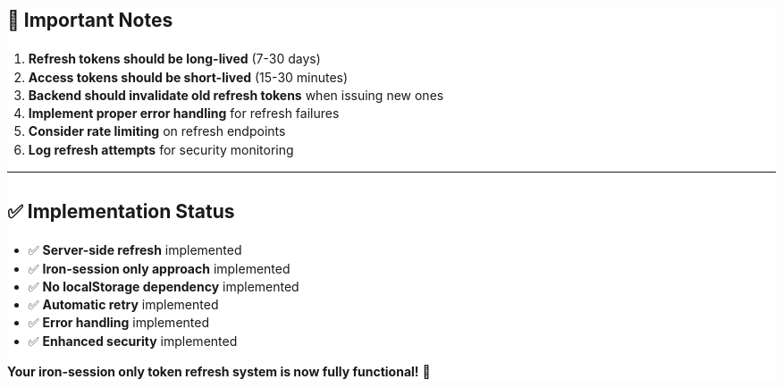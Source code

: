 
## **🚨 Important Notes**

1. **Refresh tokens should be long-lived** (7-30 days)
2. **Access tokens should be short-lived** (15-30 minutes)
3. **Backend should invalidate old refresh tokens** when issuing new ones
4. **Implement proper error handling** for refresh failures
5. **Consider rate limiting** on refresh endpoints
6. **Log refresh attempts** for security monitoring

---

## **✅ Implementation Status**

- ✅ **Server-side refresh** implemented
- ✅ **Iron-session only approach** implemented
- ✅ **No localStorage dependency** implemented
- ✅ **Automatic retry** implemented
- ✅ **Error handling** implemented
- ✅ **Enhanced security** implemented

**Your iron-session only token refresh system is now fully functional!** 🚀
